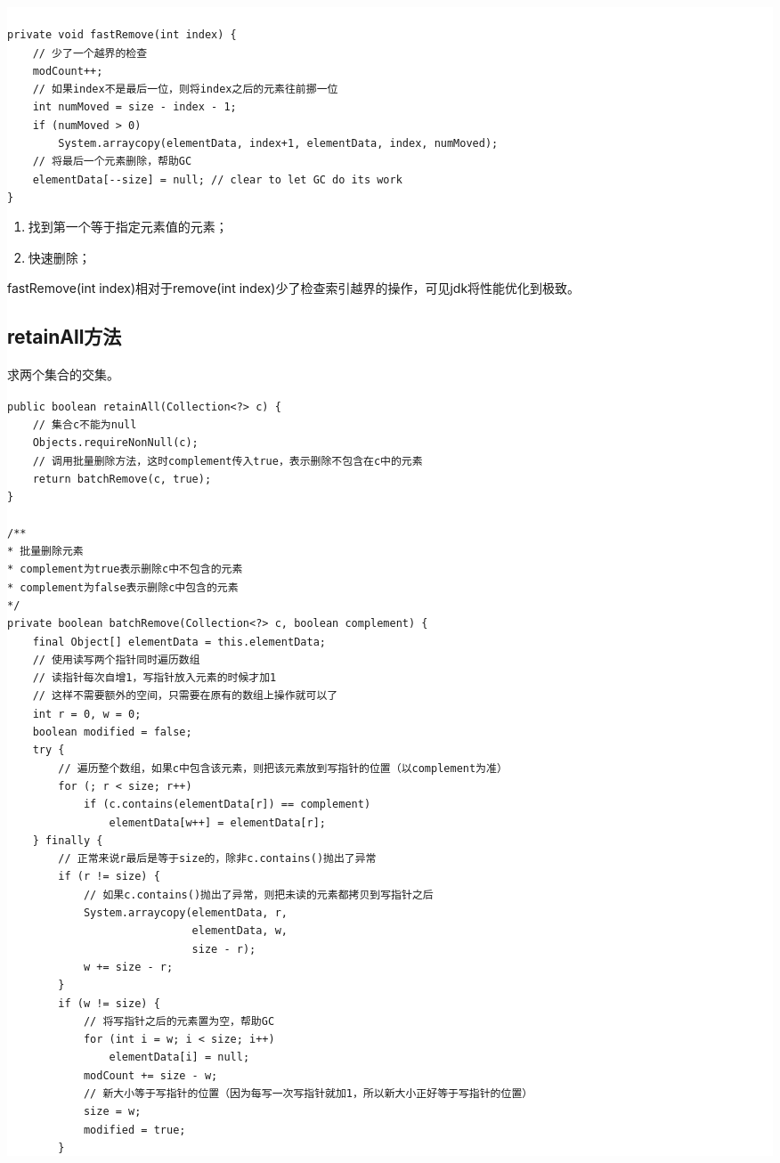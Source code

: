 ```

private void fastRemove(int index) {
    // 少了一个越界的检查
    modCount++;
    // 如果index不是最后一位，则将index之后的元素往前挪一位
    int numMoved = size - index - 1;
    if (numMoved > 0)
        System.arraycopy(elementData, index+1, elementData, index, numMoved);
    // 将最后一个元素删除，帮助GC
    elementData[--size] = null; // clear to let GC do its work
}
```

1. 找到第一个等于指定元素值的元素；

2. 快速删除；

fastRemove(int index)相对于remove(int index)少了检查索引越界的操作，可见jdk将性能优化到极致。

## retainAll方法
求两个集合的交集。
```
public boolean retainAll(Collection<?> c) {
    // 集合c不能为null
    Objects.requireNonNull(c);
    // 调用批量删除方法，这时complement传入true，表示删除不包含在c中的元素
    return batchRemove(c, true);
}

/**
* 批量删除元素
* complement为true表示删除c中不包含的元素
* complement为false表示删除c中包含的元素
*/
private boolean batchRemove(Collection<?> c, boolean complement) {
    final Object[] elementData = this.elementData;
    // 使用读写两个指针同时遍历数组
    // 读指针每次自增1，写指针放入元素的时候才加1
    // 这样不需要额外的空间，只需要在原有的数组上操作就可以了
    int r = 0, w = 0;
    boolean modified = false;
    try {
        // 遍历整个数组，如果c中包含该元素，则把该元素放到写指针的位置（以complement为准）
        for (; r < size; r++)
            if (c.contains(elementData[r]) == complement)
                elementData[w++] = elementData[r];
    } finally {
        // 正常来说r最后是等于size的，除非c.contains()抛出了异常
        if (r != size) {
            // 如果c.contains()抛出了异常，则把未读的元素都拷贝到写指针之后
            System.arraycopy(elementData, r,
                             elementData, w,
                             size - r);
            w += size - r;
        }
        if (w != size) {
            // 将写指针之后的元素置为空，帮助GC
            for (int i = w; i < size; i++)
                elementData[i] = null;
            modCount += size - w;
            // 新大小等于写指针的位置（因为每写一次写指针就加1，所以新大小正好等于写指针的位置）
            size = w;
            modified = true;
        }
```